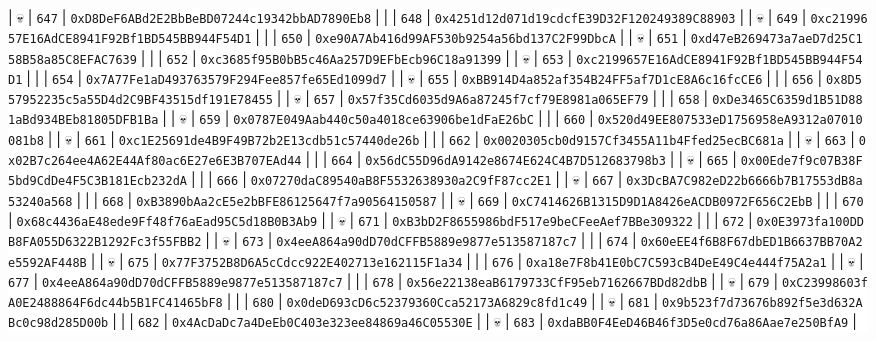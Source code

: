 | 💀 | `647` | `0xD8DeF6ABd2E2BbBeBD07244c19342bbAD7890Eb8` |
|  | `648` | `0x4251d12d071d19cdcfE39D32F120249389C88903` |
| 💀 | `649` | `0xc2199657E16AdCE8941F92Bf1BD545BB944F54D1` |
|  | `650` | `0xe90A7Ab416d99AF530b9254a56bd137C2F99DbcA` |
| 💀 | `651` | `0xd47eB269473a7aeD7d25C158B58a85C8EFAC7639` |
|  | `652` | `0xc3685f95B0bB5c46Aa257D9EFbEcb96C18a91399` |
| 💀 | `653` | `0xc2199657E16AdCE8941F92Bf1BD545BB944F54D1` |
|  | `654` | `0x7A77Fe1aD493763579F294Fee857fe65Ed1099d7` |
| 💀 | `655` | `0xBB914D4a852af354B24FF5af7D1cE8A6c16fcCE6` |
|  | `656` | `0x8D557952235c5a55D4d2C9BF43515df191E78455` |
| 💀 | `657` | `0x57f35Cd6035d9A6a87245f7cf79E8981a065EF79` |
|  | `658` | `0xDe3465C6359d1B51D881aBd934BEb81805DFB1Ba` |
| 💀 | `659` | `0x0787E049Aab440c50a4018ce63906be1dFaE26bC` |
|  | `660` | `0x520d49EE807533eD1756958eA9312a07010081b8` |
| 💀 | `661` | `0xc1E25691de4B9F49B72b2E13cdb51c57440de26b` |
|  | `662` | `0x0020305cb0d9157Cf3455A11b4Ffed25ecBC681a` |
| 💀 | `663` | `0x02B7c264ee4A62E44Af80ac6E27e6E3B707EAd44` |
|  | `664` | `0x56dC55D96dA9142e8674E624C4B7D512683798b3` |
| 💀 | `665` | `0x00Ede7f9c07B38F5bd9CdDe4F5C3B181Ecb232dA` |
|  | `666` | `0x07270daC89540aB8F5532638930a2C9fF87cc2E1` |
| 💀 | `667` | `0x3DcBA7C982eD22b6666b7B17553dB8a53240a568` |
|  | `668` | `0xB3890bAa2cE5e2bBFE86125647f7a90564150587` |
| 💀 | `669` | `0xC7414626B1315D9D1A8426eACDB0972F656C2EbB` |
|  | `670` | `0x68c4436aE48ede9Ff48f76aEad95C5d18B0B3Ab9` |
| 💀 | `671` | `0xB3bD2F8655986bdF517e9beCFeeAef7BBe309322` |
|  | `672` | `0x0E3973fa100DDB8FA055D6322B1292Fc3f55FBB2` |
| 💀 | `673` | `0x4eeA864a90dD70dCFFB5889e9877e513587187c7` |
|  | `674` | `0x60eEE4f6B8F67dbED1B6637BB70A2e5592AF448B` |
| 💀 | `675` | `0x77F3752B8D6A5cCdcc922E402713e162115F1a34` |
|  | `676` | `0xa18e7F8b41E0bC7C593cB4DeE49C4e444f75A2a1` |
| 💀 | `677` | `0x4eeA864a90dD70dCFFB5889e9877e513587187c7` |
|  | `678` | `0x56e22138eaB6179733CfF95eb7162667BDd82dbB` |
| 💀 | `679` | `0xC23998603fA0E2488864F6dc44b5B1FC41465bF8` |
|  | `680` | `0x0deD693cD6c52379360Cca52173A6829c8fd1c49` |
| 💀 | `681` | `0x9b523f7d73676b892f5e3d632ABc0c98d285D00b` |
|  | `682` | `0x4AcDaDc7a4DeEb0C403e323ee84869a46C05530E` |
| 💀 | `683` | `0xdaBB0F4EeD46B46f3D5e0cd76a86Aae7e250BfA9` |